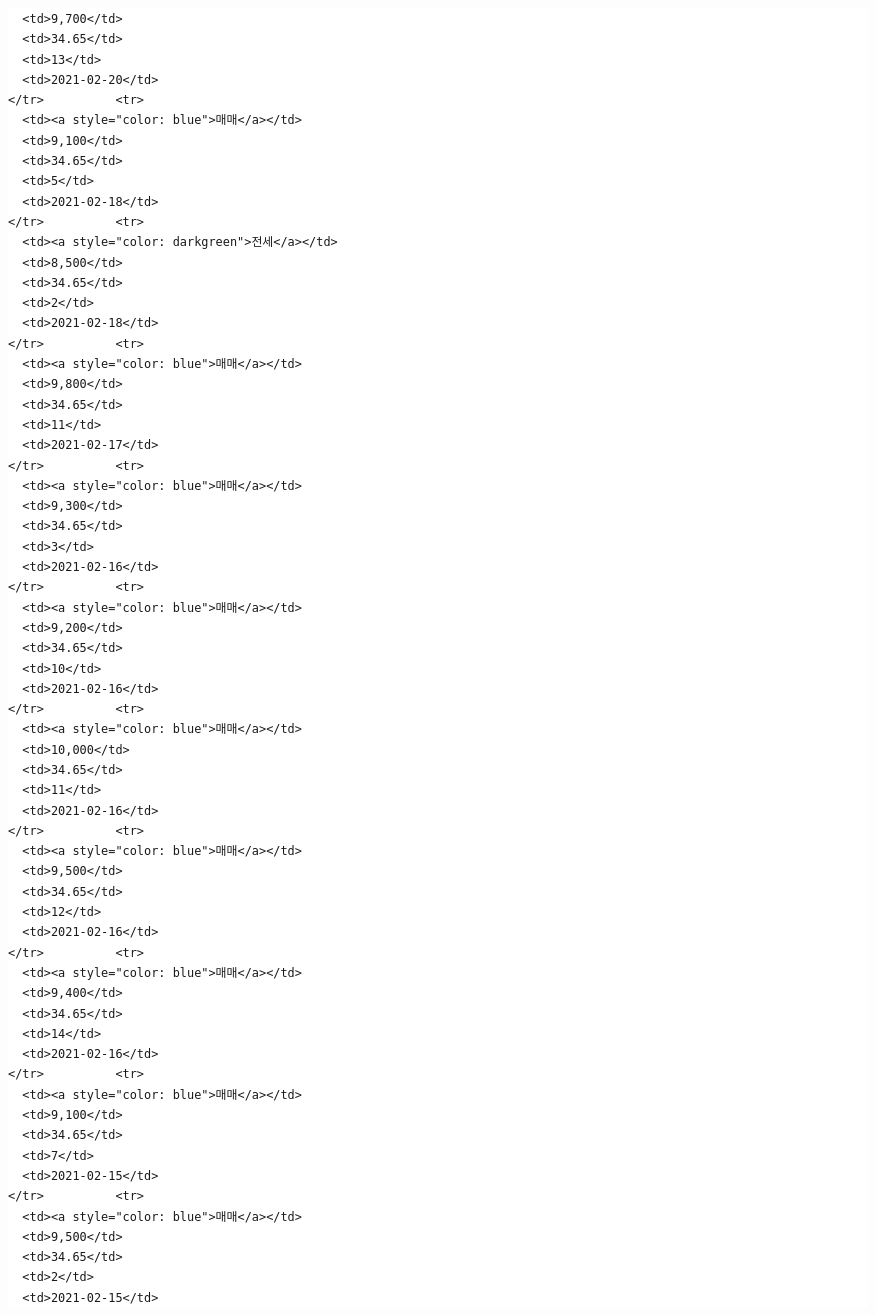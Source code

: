       <td>9,700</td>
      <td>34.65</td>
      <td>13</td>
      <td>2021-02-20</td>
    </tr>          <tr>
      <td><a style="color: blue">매매</a></td>
      <td>9,100</td>
      <td>34.65</td>
      <td>5</td>
      <td>2021-02-18</td>
    </tr>          <tr>
      <td><a style="color: darkgreen">전세</a></td>
      <td>8,500</td>
      <td>34.65</td>
      <td>2</td>
      <td>2021-02-18</td>
    </tr>          <tr>
      <td><a style="color: blue">매매</a></td>
      <td>9,800</td>
      <td>34.65</td>
      <td>11</td>
      <td>2021-02-17</td>
    </tr>          <tr>
      <td><a style="color: blue">매매</a></td>
      <td>9,300</td>
      <td>34.65</td>
      <td>3</td>
      <td>2021-02-16</td>
    </tr>          <tr>
      <td><a style="color: blue">매매</a></td>
      <td>9,200</td>
      <td>34.65</td>
      <td>10</td>
      <td>2021-02-16</td>
    </tr>          <tr>
      <td><a style="color: blue">매매</a></td>
      <td>10,000</td>
      <td>34.65</td>
      <td>11</td>
      <td>2021-02-16</td>
    </tr>          <tr>
      <td><a style="color: blue">매매</a></td>
      <td>9,500</td>
      <td>34.65</td>
      <td>12</td>
      <td>2021-02-16</td>
    </tr>          <tr>
      <td><a style="color: blue">매매</a></td>
      <td>9,400</td>
      <td>34.65</td>
      <td>14</td>
      <td>2021-02-16</td>
    </tr>          <tr>
      <td><a style="color: blue">매매</a></td>
      <td>9,100</td>
      <td>34.65</td>
      <td>7</td>
      <td>2021-02-15</td>
    </tr>          <tr>
      <td><a style="color: blue">매매</a></td>
      <td>9,500</td>
      <td>34.65</td>
      <td>2</td>
      <td>2021-02-15</td>